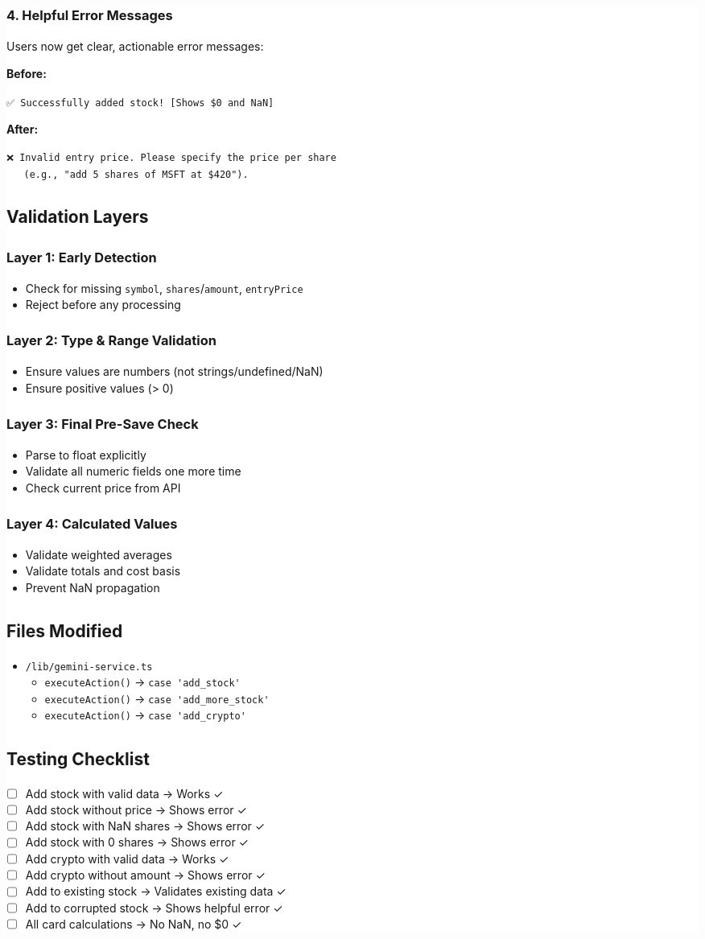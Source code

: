 ### 4. **Helpful Error Messages**

Users now get clear, actionable error messages:

**Before:**
```
✅ Successfully added stock! [Shows $0 and NaN]
```

**After:**
```
❌ Invalid entry price. Please specify the price per share 
   (e.g., "add 5 shares of MSFT at $420").
```

## Validation Layers

### Layer 1: Early Detection
- Check for missing `symbol`, `shares`/`amount`, `entryPrice`
- Reject before any processing

### Layer 2: Type & Range Validation
- Ensure values are numbers (not strings/undefined/NaN)
- Ensure positive values (> 0)

### Layer 3: Final Pre-Save Check
- Parse to float explicitly
- Validate all numeric fields one more time
- Check current price from API

### Layer 4: Calculated Values
- Validate weighted averages
- Validate totals and cost basis
- Prevent NaN propagation

## Files Modified
- `/lib/gemini-service.ts`
  - `executeAction()` → `case 'add_stock'`
  - `executeAction()` → `case 'add_more_stock'`
  - `executeAction()` → `case 'add_crypto'`

## Testing Checklist

- [ ] Add stock with valid data → Works ✓
- [ ] Add stock without price → Shows error ✓
- [ ] Add stock with NaN shares → Shows error ✓
- [ ] Add stock with 0 shares → Shows error ✓
- [ ] Add crypto with valid data → Works ✓
- [ ] Add crypto without amount → Shows error ✓
- [ ] Add to existing stock → Validates existing data ✓
- [ ] Add to corrupted stock → Shows helpful error ✓
- [ ] All card calculations → No NaN, no $0 ✓
